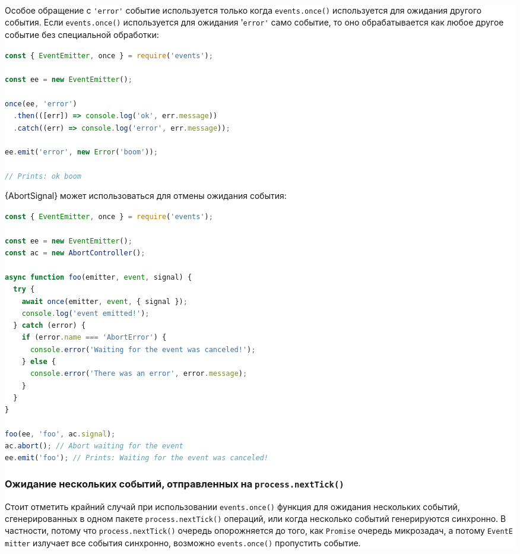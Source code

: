 ```js
```

Особое обращение с `'error'` событие используется только когда `events.once()` используется для ожидания другого события. Если `events.once()` используется для ожидания '`error'` само событие, то оно обрабатывается как любое другое событие без специальной обработки:

```js
const { EventEmitter, once } = require('events');

const ee = new EventEmitter();

once(ee, 'error')
  .then(([err]) => console.log('ok', err.message))
  .catch((err) => console.log('error', err.message));

ee.emit('error', new Error('boom'));

// Prints: ok boom
```

{AbortSignal} может использоваться для отмены ожидания события:

```js
const { EventEmitter, once } = require('events');

const ee = new EventEmitter();
const ac = new AbortController();

async function foo(emitter, event, signal) {
  try {
    await once(emitter, event, { signal });
    console.log('event emitted!');
  } catch (error) {
    if (error.name === 'AbortError') {
      console.error('Waiting for the event was canceled!');
    } else {
      console.error('There was an error', error.message);
    }
  }
}

foo(ee, 'foo', ac.signal);
ac.abort(); // Abort waiting for the event
ee.emit('foo'); // Prints: Waiting for the event was canceled!
```

### Ожидание нескольких событий, отправленных на `process.nextTick()`

Стоит отметить крайний случай при использовании `events.once()` функция для ожидания нескольких событий, сгенерированных в одном пакете `process.nextTick()` операций, или когда несколько событий генерируются синхронно. В частности, потому что `process.nextTick()` очередь опорожняется до того, как `Promise` очередь микрозадач, а потому `EventEmitter` излучает все события синхронно, возможно `events.once()` пропустить событие.
